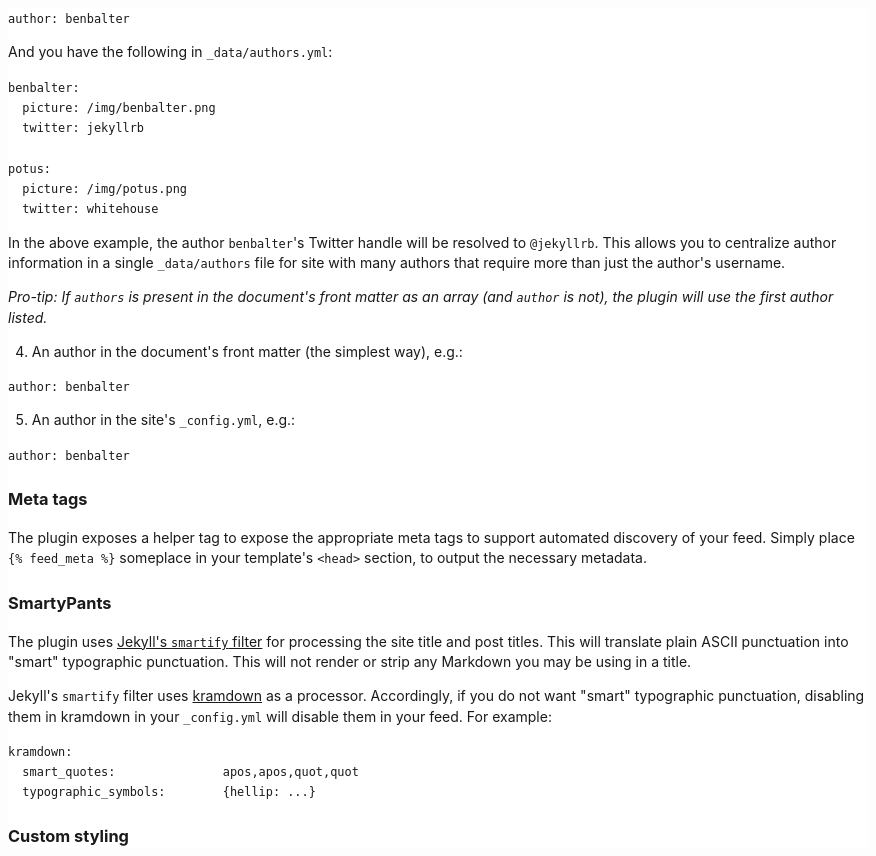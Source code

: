 ```
author: benbalter
```

And you have the following in `_data/authors.yml`:

```
benbalter:
  picture: /img/benbalter.png
  twitter: jekyllrb

potus:
  picture: /img/potus.png
  twitter: whitehouse
```

In the above example, the author `benbalter`'s Twitter handle will be resolved to `@jekyllrb`. This allows you to centralize author information in a single `_data/authors` file for site with many authors that require more than just the author's username.

*Pro-tip: If `authors` is present in the document's front matter as an array (and `author` is not), the plugin will use the first author listed.*

4.  An author in the document's front matter (the simplest way), e.g.:

```
author: benbalter
```

5.  An author in the site's `_config.yml`, e.g.:

```
author: benbalter
```

### Meta tags

The plugin exposes a helper tag to expose the appropriate meta tags to support automated discovery of your feed. Simply place `{% feed_meta %}` someplace in your template's `<head>` section, to output the necessary metadata.

### SmartyPants

The plugin uses [Jekyll's `smartify` filter](https://jekyllrb.com/docs/templates/ "Jekyll Themes") for processing the site title and post titles. This will translate plain ASCII punctuation into "smart" typographic punctuation. This will not render or strip any Markdown you may be using in a title.

Jekyll's `smartify` filter uses [kramdown](https://kramdown.gettalong.org/options.html "Jekyll Themes") as a processor. Accordingly, if you do not want "smart" typographic punctuation, disabling them in kramdown in your `_config.yml` will disable them in your feed. For example:

```
kramdown:
  smart_quotes:               apos,apos,quot,quot
  typographic_symbols:        {hellip: ...}
```

### Custom styling
